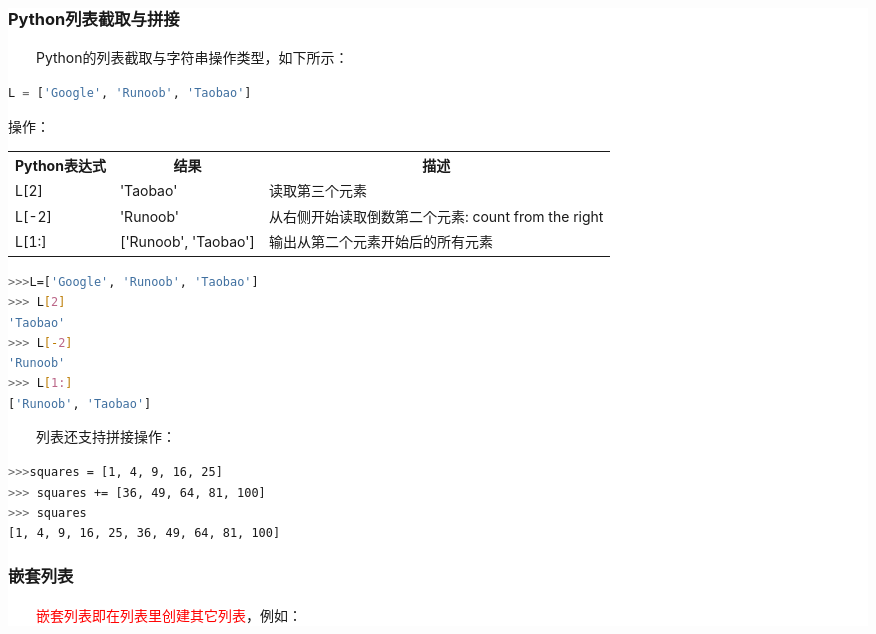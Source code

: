 ### Python列表截取与拼接

&emsp;&emsp;Python的列表截取与字符串操作类型，如下所示：

```python
L = ['Google', 'Runoob', 'Taobao']
```

操作：

<table>
<tr>
<th>Python表达式</th>
<th>结果</th>
<th>描述</th>
</tr>
<tr>
<td>L[2]</td>
<td>'Taobao'</td>
<td>读取第三个元素</td>
</tr>
<tr>
<td>L[-2]</td>
<td>'Runoob'</td>
<td>从右侧开始读取倒数第二个元素: count from the right</td>
</tr>
<tr>
<td>L[1:]</td>
<td>['Runoob', 'Taobao']</td>
<td>输出从第二个元素开始后的所有元素</td>
</tr>
</table>

```sh
>>>L=['Google', 'Runoob', 'Taobao']
>>> L[2]
'Taobao'
>>> L[-2]
'Runoob'
>>> L[1:]
['Runoob', 'Taobao']
```

&emsp;&emsp;列表还支持拼接操作：

```sh
>>>squares = [1, 4, 9, 16, 25]
>>> squares += [36, 49, 64, 81, 100]
>>> squares
[1, 4, 9, 16, 25, 36, 49, 64, 81, 100]
```

### 嵌套列表

&emsp;&emsp;<font color="red">嵌套列表即在列表里创建其它列表</font>，例如：
